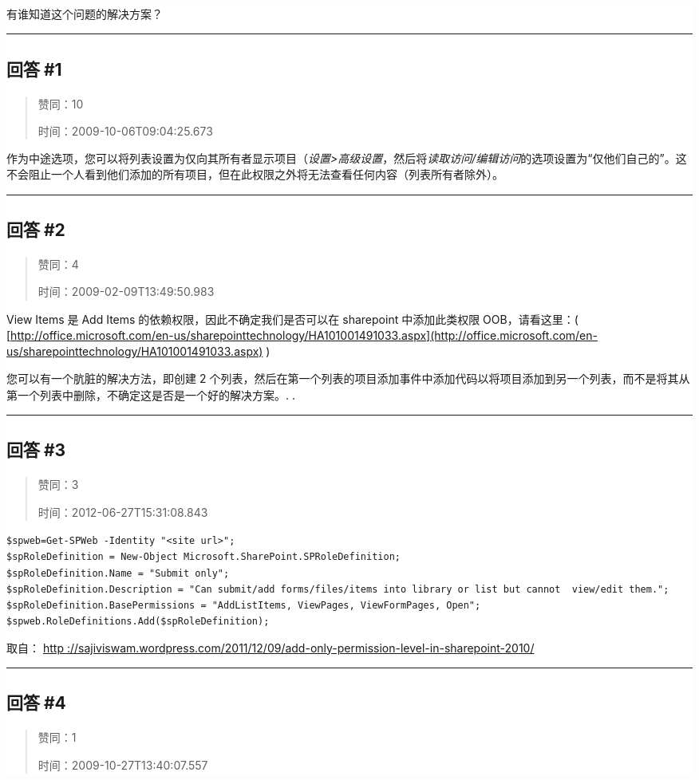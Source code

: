 有谁知道这个问题的解决方案？

* * *

## 回答 #1

> 赞同：10
> 
> 时间：2009-10-06T09:04:25.673

作为中途选项，您可以将列表设置为仅向其所有者显示项目（*设置>高级设置*，然后将*读取访问/编辑访问*的选项设置为“仅他们自己的”。这不会阻止一个人看到他们添加的所有项目，但在此权限之外将无法查看任何内容（列表所有者除外）。

* * *

## 回答 #2

> 赞同：4
> 
> 时间：2009-02-09T13:49:50.983

View Items 是 Add Items 的依赖权限，因此不确定我们是否可以在 sharepoint 中添加此类权限 OOB，请看这里：( [http://office.microsoft.com/en-us/sharepointtechnology/HA101001491033.aspx](http://office.microsoft.com/en-us/sharepointtechnology/HA101001491033.aspx) )

您可以有一个肮脏的解决方法，即创建 2 个列表，然后在第一个列表的项目添加事件中添加代码以将项目添加到另一个列表，而不是将其从第一个列表中删除，不确定这是否是一个好的解决方案。. .

* * *

## 回答 #3

> 赞同：3
> 
> 时间：2012-06-27T15:31:08.843

```
$spweb=Get-SPWeb -Identity "<site url>";
$spRoleDefinition = New-Object Microsoft.SharePoint.SPRoleDefinition;
$spRoleDefinition.Name = "Submit only";
$spRoleDefinition.Description = "Can submit/add forms/files/items into library or list but cannot  view/edit them.";
$spRoleDefinition.BasePermissions = "AddListItems, ViewPages, ViewFormPages, Open";
$spweb.RoleDefinitions.Add($spRoleDefinition); 
```

取自： [http ://sajiviswam.wordpress.com/2011/12/09/add-only-permission-level-in-sharepoint-2010/](http://sajiviswam.wordpress.com/2011/12/09/add-only-permission-level-in-sharepoint-2010/)

* * *

## 回答 #4

> 赞同：1
> 
> 时间：2009-10-27T13:40:07.557
